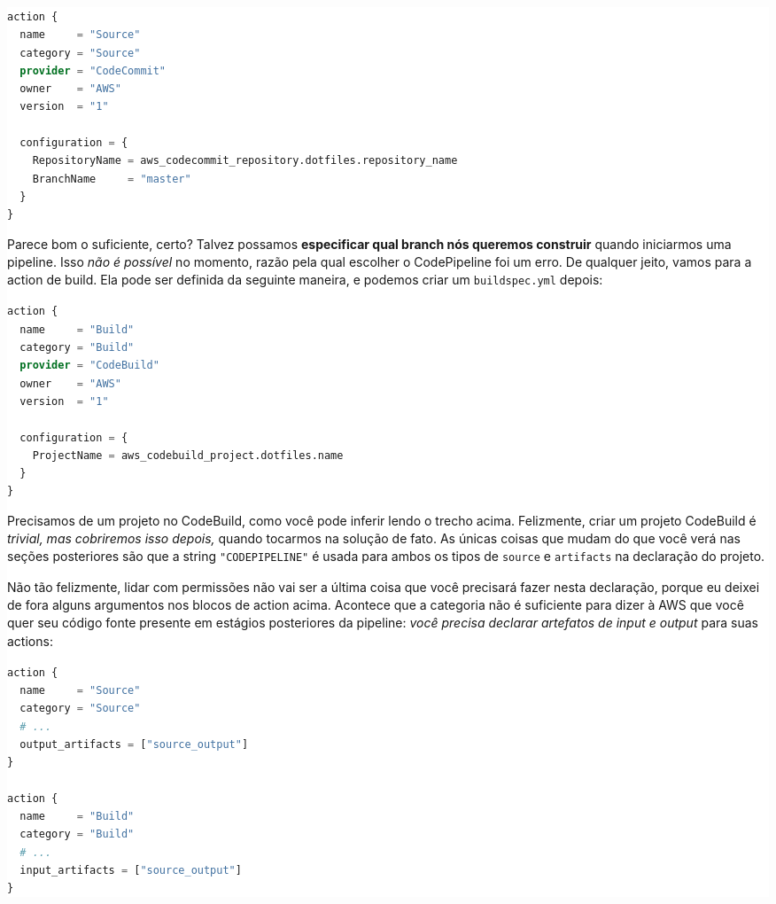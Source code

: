```terraform
action {
  name     = "Source"
  category = "Source"
  provider = "CodeCommit"
  owner    = "AWS"
  version  = "1"

  configuration = {
    RepositoryName = aws_codecommit_repository.dotfiles.repository_name
    BranchName     = "master"
  }
}
```

Parece bom o suficiente, certo? Talvez possamos **especificar qual branch nós
queremos construir** quando iniciarmos uma pipeline. Isso _não é possível_ no
momento, razão pela qual escolher o CodePipeline foi um erro. De qualquer
jeito, vamos para a action de build. Ela pode ser definida da seguinte maneira,
e podemos criar um `buildspec.yml` depois:

```terraform
action {
  name     = "Build"
  category = "Build"
  provider = "CodeBuild"
  owner    = "AWS"
  version  = "1"

  configuration = {
    ProjectName = aws_codebuild_project.dotfiles.name
  }
}
```

Precisamos de um projeto no CodeBuild, como você pode inferir lendo o trecho
acima. Felizmente, criar um projeto CodeBuild é _trivial, mas cobriremos isso
depois,_ quando tocarmos na solução de fato. As únicas coisas que mudam do que
você verá nas seções posteriores são que a string `"CODEPIPELINE"` é usada para
ambos os tipos de `source` e `artifacts` na declaração do projeto.

Não tão felizmente, lidar com permissões não vai ser a última coisa que você
precisará fazer nesta declaração, porque eu deixei de fora alguns argumentos
nos blocos de action acima. Acontece que a categoria não é suficiente para
dizer à AWS que você quer seu código fonte presente em estágios posteriores da
pipeline: _você precisa declarar artefatos de input e output_ para suas
actions:

```terraform
action {
  name     = "Source"
  category = "Source"
  # ...
  output_artifacts = ["source_output"]
}

action {
  name     = "Build"
  category = "Build"
  # ...
  input_artifacts = ["source_output"]
}
```


[aws-codecommit-ssh]: https://docs.aws.amazon.com/codecommit/latest/userguide/setting-up-ssh-unixes.html#setting-up-ssh-unixes-keys
[gh-dotfiles]: https://github.com/d3adb5/dotfiles
[docs-tf-codebuild-proj]: https://registry.terraform.io/providers/hashicorp/aws/latest/docs/resources/codebuild_project
[buildspec-syntax]: https://docs.aws.amazon.com/codebuild/latest/userguide/build-spec-ref.html#build-spec-ref-syntax
[update-approval-state]: https://docs.aws.amazon.com/codecommit/latest/APIReference/API_UpdatePullRequestApprovalState.html
[codebuild-transitions]: https://docs.aws.amazon.com/codebuild/latest/userguide/view-build-details.html#view-build-details-phases